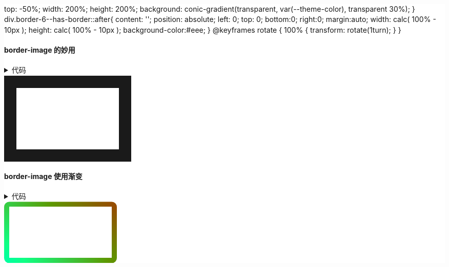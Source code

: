   top: -50%;
  width: 200%;
  height: 200%;
  background: conic-gradient(transparent, var(--theme-color), transparent 30%);
}
div.border-6--has-border::after{
  content: '';
  position: absolute;
  left: 0;
  top: 0;
  bottom:0;
  right:0;
  margin:auto;
  width: calc( 100% - 10px );
  height: calc( 100% - 10px );
  background-color:#eee;
}
@keyframes rotate {
 100% {
  transform: rotate(1turn);
 }
}
</style>


#### border-image 的妙用

<details><summary>代码</summary></details>

<div class="border-7"></div>
<style>
div.border-7{
  width: 200px;
  height: 120px;
  border: 24px solid;
  border-image: url('/功能/assets/纯CSS功能/边框动画_01.jpg');
  border-image-slice: 32;
  border-image-repeat: round;
}
</style>


#### border-image 使用渐变

<details><summary>代码</summary></details>

<div class="border-image-clip-path"></div>
<style>
.border-image-clip-path {
    width: 200px;
    height: 100px;
    border: 10px solid;
    border-image: linear-gradient(45deg, gold, deeppink) 1;
    clip-path: inset(0px round 10px);
    animation: huerotate 6s infinite linear;
    filter: hue-rotate(360deg);
}
@keyframes huerotate {
    0% {
        filter: hue-rotate(0deg);
    }
    100% {
        filter: hue-rotate(360deg);
    }
}
</style>
